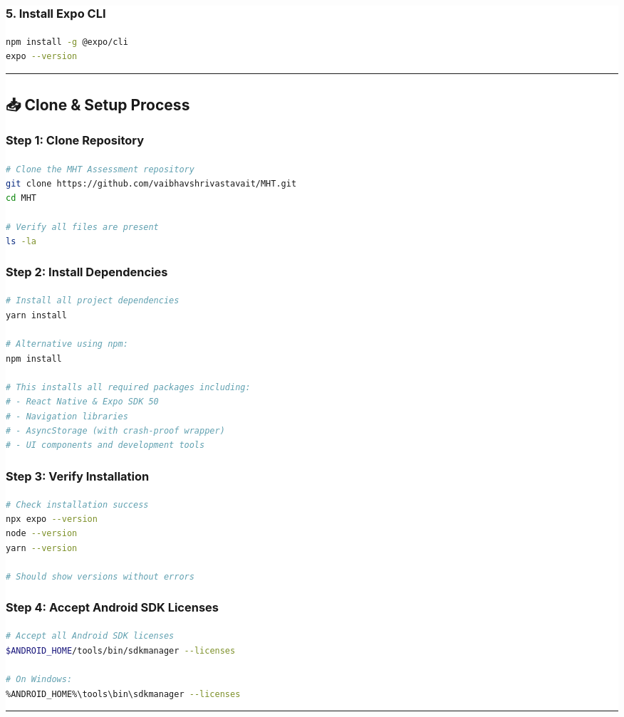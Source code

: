 ### 5. **Install Expo CLI**
```bash
npm install -g @expo/cli
expo --version
```

---

## 📥 Clone & Setup Process

### Step 1: Clone Repository
```bash
# Clone the MHT Assessment repository
git clone https://github.com/vaibhavshrivastavait/MHT.git
cd MHT

# Verify all files are present
ls -la
```

### Step 2: Install Dependencies  
```bash
# Install all project dependencies
yarn install

# Alternative using npm:
npm install

# This installs all required packages including:
# - React Native & Expo SDK 50
# - Navigation libraries
# - AsyncStorage (with crash-proof wrapper)
# - UI components and development tools
```

### Step 3: Verify Installation
```bash
# Check installation success
npx expo --version
node --version
yarn --version

# Should show versions without errors
```

### Step 4: Accept Android SDK Licenses
```bash
# Accept all Android SDK licenses
$ANDROID_HOME/tools/bin/sdkmanager --licenses

# On Windows:
%ANDROID_HOME%\tools\bin\sdkmanager --licenses
```

---